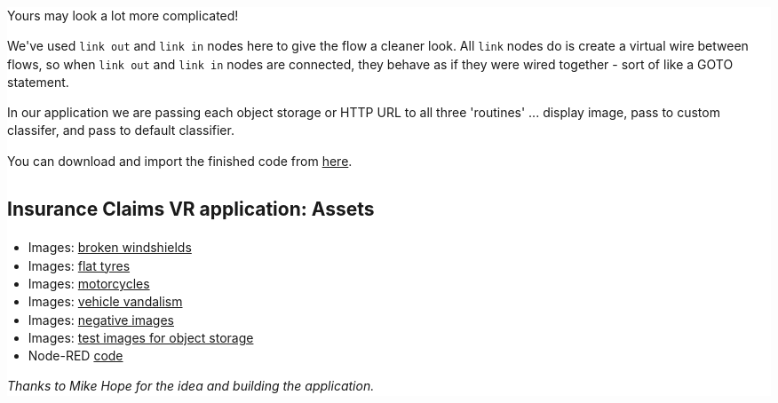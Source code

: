 Yours may look a lot more complicated!

We've used `link out` and `link in` nodes here to give the flow a cleaner look. All `link` nodes do is create a virtual wire between flows, so when `link out` and `link in` nodes are connected, they behave as if they were wired together - sort of like a GOTO statement.

In our application we are passing each object storage or HTTP URL to all three 'routines' ... display image, pass to custom classifer, and pass to default classifier.

You can download and import the finished code from [here](./Node-RED/insurance-vr-flow.json).

## Insurance Claims VR application: Assets
- Images: [broken windshields](./data/brokenwindshield.zip)
- Images: [flat tyres](./data/flattire.zip)
- Images: [motorcycles](./data/motorcycleaccident.zip)
- Images: [vehicle vandalism](./data/vandalism.zip)
- Images: [negative images](./data/negatives.zip)
- Images: [test images for object storage](./data/test.zip)
- Node-RED [code](./Node-RED/insurance-vr-flow.json)

_Thanks to Mike Hope for the idea and building the application._
